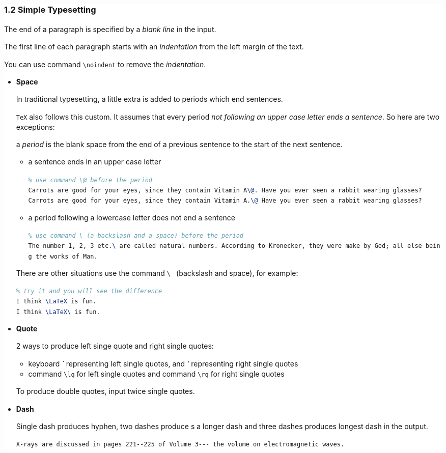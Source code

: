 ### 1.2 Simple Typesetting

The end of a paragraph is specified by a *blank line* in the input. 

The first line of each paragraph starts with an *indentation* from the left margin of the text.

You can use command `\noindent` to remove the *indentation*.

- **Space**

  In traditional typesetting, a little extra is added to periods which end sentences.

   `TeX` also follows this custom. It assumes that every period *not following an upper case letter ends a sentence*. So here are two exceptions:

  a *period* is the blank space from the end of a previous sentence to the start of the next sentence.

  - a sentence ends in an upper case letter

    ```latex
    % use command \@ before the period
    Carrots are good for your eyes, since they contain Vitamin A\@. Have you ever seen a rabbit wearing glasses?
    Carrots are good for your eyes, since they contain Vitamin A.\@ Have you ever seen a rabbit wearing glasses?
    ```

  - a period following a lowercase letter does not end a sentence

    ```latex
    % use command \ (a backslash and a space) before the period
    The number 1, 2, 3 etc.\ are called natural numbers. According to Kronecker, they were make by God; all else being the works of Man.
    ```

  There are other situations use the command `\ ` (backslash and space), for example:

  ```latex
  % try it and you will see the difference
  I think \LaTeX is fun.
  I think \LaTeX\ is fun.
  ```

- **Quote**

  2 ways to produce left singe quote and right single quotes:

  - keyboard *`* representing left single quotes, and *'* representing right single quotes
  - command `\lq` for left single quotes and command `\rq` for right single quotes

  To produce double quotes, input twice single quotes.

- **Dash**

  Single dash produces hyphen, two dashes produce s a longer dash and three dashes produces longest dash in the output.

  ```latex
  X-rays are discussed in pages 221--225 of Volume 3--- the volume on electromagnetic waves.
  ```
